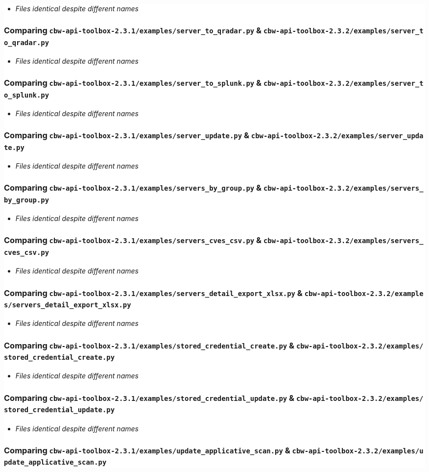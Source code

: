  * *Files identical despite different names*

### Comparing `cbw-api-toolbox-2.3.1/examples/server_to_qradar.py` & `cbw-api-toolbox-2.3.2/examples/server_to_qradar.py`

 * *Files identical despite different names*

### Comparing `cbw-api-toolbox-2.3.1/examples/server_to_splunk.py` & `cbw-api-toolbox-2.3.2/examples/server_to_splunk.py`

 * *Files identical despite different names*

### Comparing `cbw-api-toolbox-2.3.1/examples/server_update.py` & `cbw-api-toolbox-2.3.2/examples/server_update.py`

 * *Files identical despite different names*

### Comparing `cbw-api-toolbox-2.3.1/examples/servers_by_group.py` & `cbw-api-toolbox-2.3.2/examples/servers_by_group.py`

 * *Files identical despite different names*

### Comparing `cbw-api-toolbox-2.3.1/examples/servers_cves_csv.py` & `cbw-api-toolbox-2.3.2/examples/servers_cves_csv.py`

 * *Files identical despite different names*

### Comparing `cbw-api-toolbox-2.3.1/examples/servers_detail_export_xlsx.py` & `cbw-api-toolbox-2.3.2/examples/servers_detail_export_xlsx.py`

 * *Files identical despite different names*

### Comparing `cbw-api-toolbox-2.3.1/examples/stored_credential_create.py` & `cbw-api-toolbox-2.3.2/examples/stored_credential_create.py`

 * *Files identical despite different names*

### Comparing `cbw-api-toolbox-2.3.1/examples/stored_credential_update.py` & `cbw-api-toolbox-2.3.2/examples/stored_credential_update.py`

 * *Files identical despite different names*

### Comparing `cbw-api-toolbox-2.3.1/examples/update_applicative_scan.py` & `cbw-api-toolbox-2.3.2/examples/update_applicative_scan.py`
